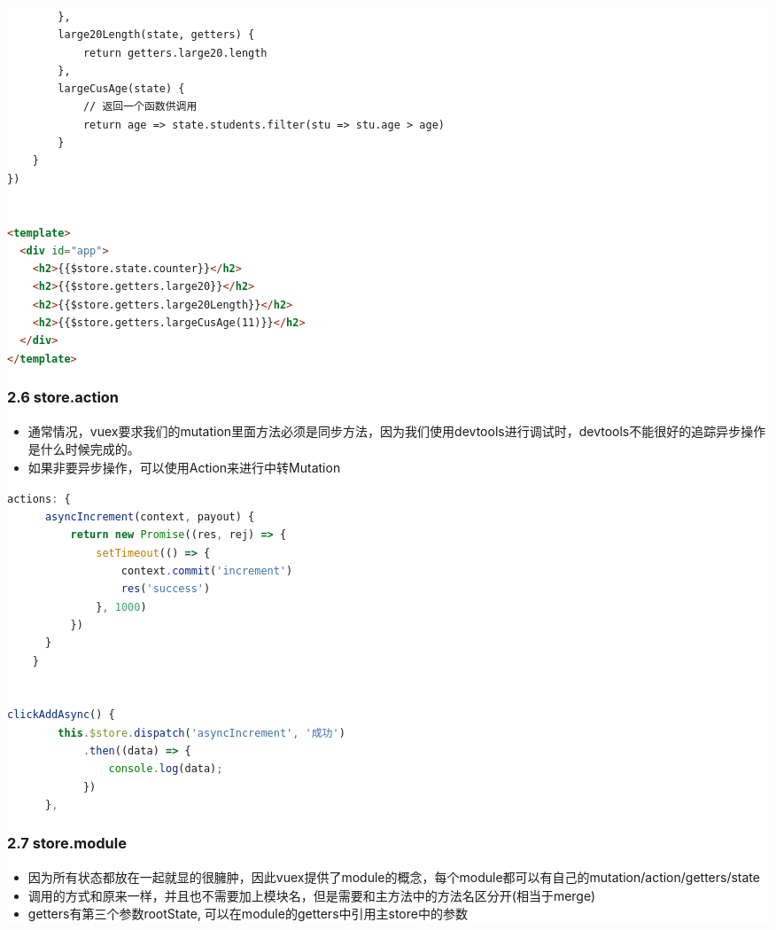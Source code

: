 ```html
        },
        large20Length(state, getters) {
            return getters.large20.length
        },
        largeCusAge(state) {
            // 返回一个函数供调用
            return age => state.students.filter(stu => stu.age > age)
        }
    }
})


<template>
  <div id="app">
    <h2>{{$store.state.counter}}</h2>
    <h2>{{$store.getters.large20}}</h2>
    <h2>{{$store.getters.large20Length}}</h2>
    <h2>{{$store.getters.largeCusAge(11)}}</h2>
  </div>
</template>
```



### 2.6 store.action

- 通常情况，vuex要求我们的mutation里面方法必须是同步方法，因为我们使用devtools进行调试时，devtools不能很好的追踪异步操作是什么时候完成的。
- 如果非要异步操作，可以使用Action来进行中转Mutation

```js
actions: {
      asyncIncrement(context, payout) {
          return new Promise((res, rej) => {
              setTimeout(() => {
                  context.commit('increment')
                  res('success')
              }, 1000)
          })
      }
    }


clickAddAsync() {
        this.$store.dispatch('asyncIncrement', '成功')
            .then((data) => {
                console.log(data);
            })
      },
```

### 2.7 store.module

- 因为所有状态都放在一起就显的很臃肿，因此vuex提供了module的概念，每个module都可以有自己的mutation/action/getters/state
- 调用的方式和原来一样，并且也不需要加上模块名，但是需要和主方法中的方法名区分开(相当于merge)
- getters有第三个参数rootState, 可以在module的getters中引用主store中的参数
